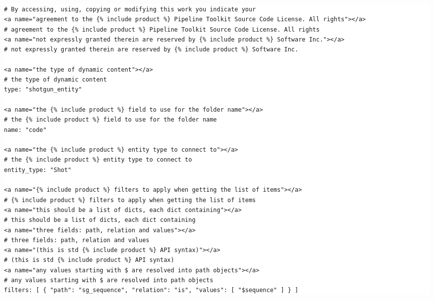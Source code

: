     # By accessing, using, copying or modifying this work you indicate your
    <a name="agreement to the {% include product %} Pipeline Toolkit Source Code License. All rights"></a>
    # agreement to the {% include product %} Pipeline Toolkit Source Code License. All rights
    <a name="not expressly granted therein are reserved by {% include product %} Software Inc."></a>
    # not expressly granted therein are reserved by {% include product %} Software Inc.

    <a name="the type of dynamic content"></a>
    # the type of dynamic content
    type: "shotgun_entity"

    <a name="the {% include product %} field to use for the folder name"></a>
    # the {% include product %} field to use for the folder name
    name: "code"

    <a name="the {% include product %} entity type to connect to"></a>
    # the {% include product %} entity type to connect to
    entity_type: "Shot"

    <a name="{% include product %} filters to apply when getting the list of items"></a>
    # {% include product %} filters to apply when getting the list of items
    <a name="this should be a list of dicts, each dict containing"></a>
    # this should be a list of dicts, each dict containing
    <a name="three fields: path, relation and values"></a>
    # three fields: path, relation and values
    <a name="(this is std {% include product %} API syntax)"></a>
    # (this is std {% include product %} API syntax)
    <a name="any values starting with $ are resolved into path objects"></a>
    # any values starting with $ are resolved into path objects
    filters: [ { "path": "sg_sequence", "relation": "is", "values": [ "$sequence" ] } ]
